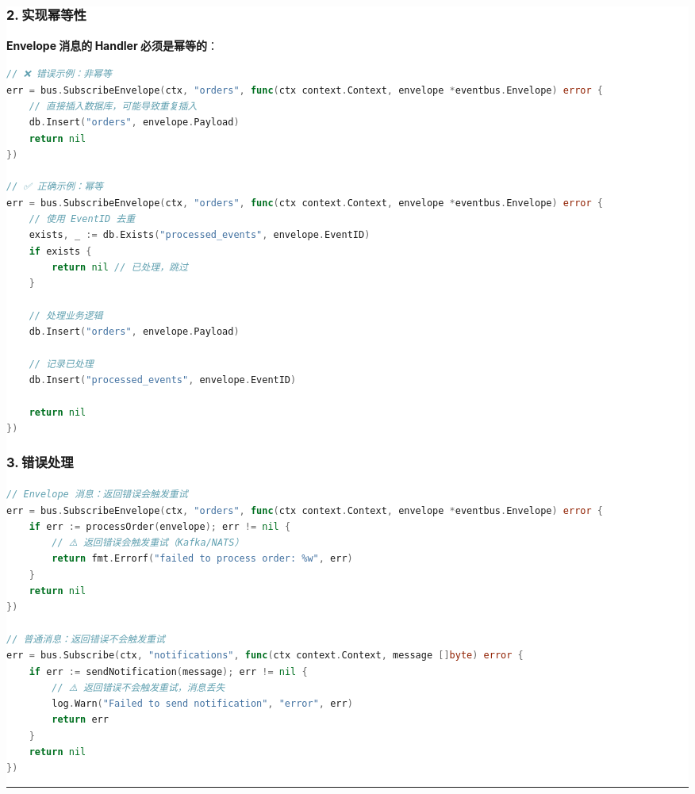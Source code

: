 ### 2. 实现幂等性

**Envelope 消息的 Handler 必须是幂等的**：

```go
// ❌ 错误示例：非幂等
err = bus.SubscribeEnvelope(ctx, "orders", func(ctx context.Context, envelope *eventbus.Envelope) error {
	// 直接插入数据库，可能导致重复插入
	db.Insert("orders", envelope.Payload)
	return nil
})

// ✅ 正确示例：幂等
err = bus.SubscribeEnvelope(ctx, "orders", func(ctx context.Context, envelope *eventbus.Envelope) error {
	// 使用 EventID 去重
	exists, _ := db.Exists("processed_events", envelope.EventID)
	if exists {
		return nil // 已处理，跳过
	}
	
	// 处理业务逻辑
	db.Insert("orders", envelope.Payload)
	
	// 记录已处理
	db.Insert("processed_events", envelope.EventID)
	
	return nil
})
```

### 3. 错误处理

```go
// Envelope 消息：返回错误会触发重试
err = bus.SubscribeEnvelope(ctx, "orders", func(ctx context.Context, envelope *eventbus.Envelope) error {
	if err := processOrder(envelope); err != nil {
		// ⚠️ 返回错误会触发重试（Kafka/NATS）
		return fmt.Errorf("failed to process order: %w", err)
	}
	return nil
})

// 普通消息：返回错误不会触发重试
err = bus.Subscribe(ctx, "notifications", func(ctx context.Context, message []byte) error {
	if err := sendNotification(message); err != nil {
		// ⚠️ 返回错误不会触发重试，消息丢失
		log.Warn("Failed to send notification", "error", err)
		return err
	}
	return nil
})
```

---